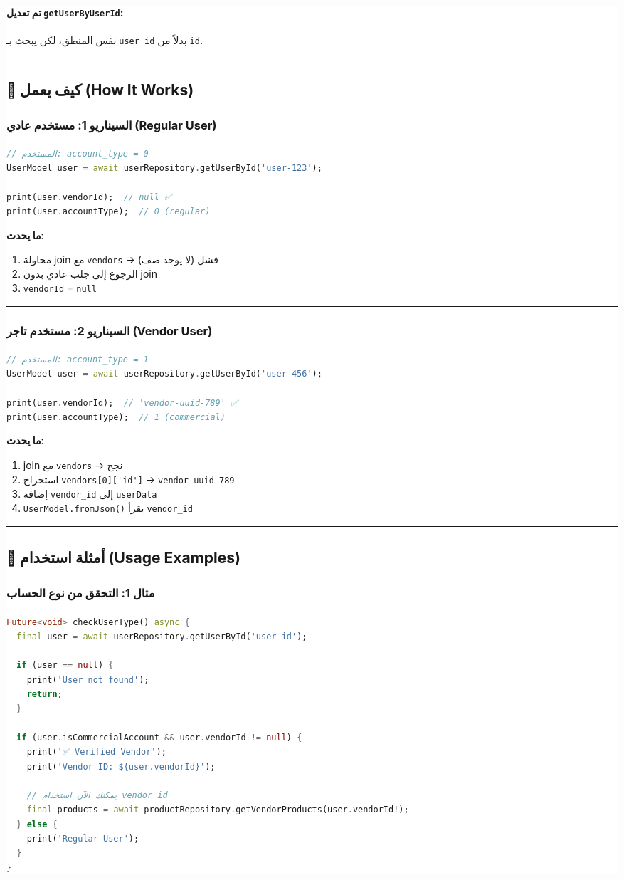 #### تم تعديل `getUserByUserId`:

نفس المنطق، لكن يبحث بـ `user_id` بدلاً من `id`.

---

## 🔄 كيف يعمل (How It Works)

### السيناريو 1: مستخدم عادي (Regular User)

```dart
// المستخدم: account_type = 0
UserModel user = await userRepository.getUserById('user-123');

print(user.vendorId);  // null ✅
print(user.accountType);  // 0 (regular)
```

**ما يحدث**:
1. محاولة join مع `vendors` → فشل (لا يوجد صف)
2. الرجوع إلى جلب عادي بدون join
3. `vendorId` = `null`

---

### السيناريو 2: مستخدم تاجر (Vendor User)

```dart
// المستخدم: account_type = 1
UserModel user = await userRepository.getUserById('user-456');

print(user.vendorId);  // 'vendor-uuid-789' ✅
print(user.accountType);  // 1 (commercial)
```

**ما يحدث**:
1. join مع `vendors` → نجح
2. استخراج `vendors[0]['id']` → `vendor-uuid-789`
3. إضافة `vendor_id` إلى `userData`
4. `UserModel.fromJson()` يقرأ `vendor_id`

---

## 📝 أمثلة استخدام (Usage Examples)

### مثال 1: التحقق من نوع الحساب

```dart
Future<void> checkUserType() async {
  final user = await userRepository.getUserById('user-id');
  
  if (user == null) {
    print('User not found');
    return;
  }

  if (user.isCommercialAccount && user.vendorId != null) {
    print('✅ Verified Vendor');
    print('Vendor ID: ${user.vendorId}');
    
    // يمكنك الآن استخدام vendor_id
    final products = await productRepository.getVendorProducts(user.vendorId!);
  } else {
    print('Regular User');
  }
}
```